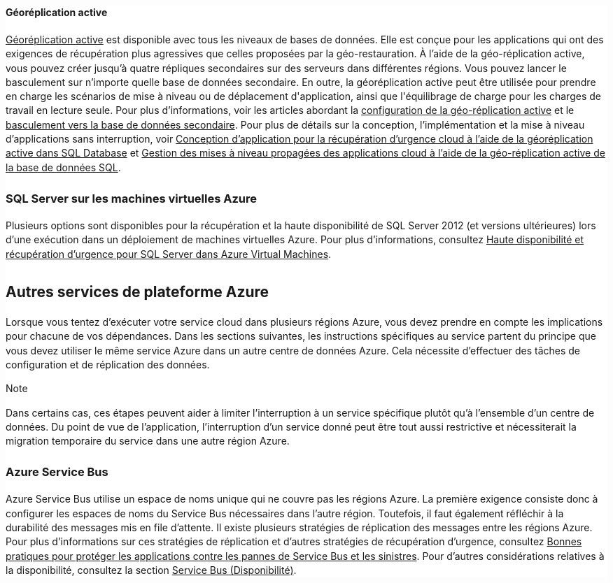#### <a name="active-geo-replication"></a>Géoréplication active
[Géoréplication active](../sql-database/sql-database-geo-replication-overview.md) est disponible avec tous les niveaux de bases de données. Elle est conçue pour les applications qui ont des exigences de récupération plus agressives que celles proposées par la géo-restauration. À l’aide de la géo-réplication active, vous pouvez créer jusqu’à quatre répliques secondaires sur des serveurs dans différentes régions. Vous pouvez lancer le basculement sur n’importe quelle base de données secondaire. En outre, la géoréplication active peut être utilisée pour prendre en charge les scénarios de mise à niveau ou de déplacement d'application, ainsi que l'équilibrage de charge pour les charges de travail en lecture seule. Pour plus d’informations, voir les articles abordant la [configuration de la géo-réplication active](../sql-database/sql-database-geo-replication-portal.md) et le [basculement vers la base de données secondaire](../sql-database/sql-database-geo-replication-failover-portal.md). Pour plus de détails sur la conception, l’implémentation et la mise à niveau d’applications sans interruption, voir [Conception d’application pour la récupération d’urgence cloud à l’aide de la géoréplication active dans SQL Database](../sql-database/sql-database-designing-cloud-solutions-for-disaster-recovery.md) et [Gestion des mises à niveau propagées des applications cloud à l’aide de la géo-réplication active de la base de données SQL](../sql-database/sql-database-manage-application-rolling-upgrade.md).

### <a name="sql-server-on-azure-virtual-machines"></a>SQL Server sur les machines virtuelles Azure
Plusieurs options sont disponibles pour la récupération et la haute disponibilité de SQL Server 2012 (et versions ultérieures) lors d’une exécution dans un déploiement de machines virtuelles Azure. Pour plus d’informations, consultez [Haute disponibilité et récupération d’urgence pour SQL Server dans Azure Virtual Machines](../virtual-machines/windows/sql/virtual-machines-windows-sql-high-availability-dr.md).

## <a name="other-azure-platform-services"></a>Autres services de plateforme Azure
Lorsque vous tentez d’exécuter votre service cloud dans plusieurs régions Azure, vous devez prendre en compte les implications pour chacune de vos dépendances. Dans les sections suivantes, les instructions spécifiques au service partent du principe que vous devez utiliser le même service Azure dans un autre centre de données Azure. Cela nécessite d’effectuer des tâches de configuration et de réplication des données.

> [!NOTE]
> Dans certains cas, ces étapes peuvent aider à limiter l’interruption à un service spécifique plutôt qu’à l’ensemble d’un centre de données. Du point de vue de l’application, l’interruption d’un service donné peut être tout aussi restrictive et nécessiterait la migration temporaire du service dans une autre région Azure.
>
>

### <a name="azure-service-bus"></a>Azure Service Bus
Azure Service Bus utilise un espace de noms unique qui ne couvre pas les régions Azure. La première exigence consiste donc à configurer les espaces de noms du Service Bus nécessaires dans l’autre région. Toutefois, il faut également réfléchir à la durabilité des messages mis en file d’attente. Il existe plusieurs stratégies de réplication des messages entre les régions Azure. Pour plus d’informations sur ces stratégies de réplication et d’autres stratégies de récupération d’urgence, consultez [Bonnes pratiques pour protéger les applications contre les pannes de Service Bus et les sinistres](../service-bus-messaging/service-bus-outages-disasters.md). Pour d’autres considérations relatives à la disponibilité, consultez la section [Service Bus (Disponibilité)](resiliency-technical-guidance-recovery-local-failures.md#other-azure-platform-services).
